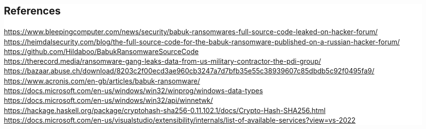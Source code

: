 ## References

https://www.bleepingcomputer.com/news/security/babuk-ransomwares-full-source-code-leaked-on-hacker-forum/ </br>
https://heimdalsecurity.com/blog/the-full-source-code-for-the-babuk-ransomware-published-on-a-russian-hacker-forum/ </br>
https://github.com/Hildaboo/BabukRansomwareSourceCode </br>
https://therecord.media/ransomware-gang-leaks-data-from-us-military-contractor-the-pdi-group/ </br>
https://bazaar.abuse.ch/download/8203c2f00ecd3ae960cb3247a7d7bfb35e55c38939607c85dbdb5c92f0495fa9/ </br>
https://www.acronis.com/en-gb/articles/babuk-ransomware/ </br>
https://docs.microsoft.com/en-us/windows/win32/winprog/windows-data-types </br>
https://docs.microsoft.com/en-us/windows/win32/api/winnetwk/ </br>
https://hackage.haskell.org/package/cryptohash-sha256-0.11.102.1/docs/Crypto-Hash-SHA256.html </br>
https://docs.microsoft.com/en-us/visualstudio/extensibility/internals/list-of-available-services?view=vs-2022 </br>
